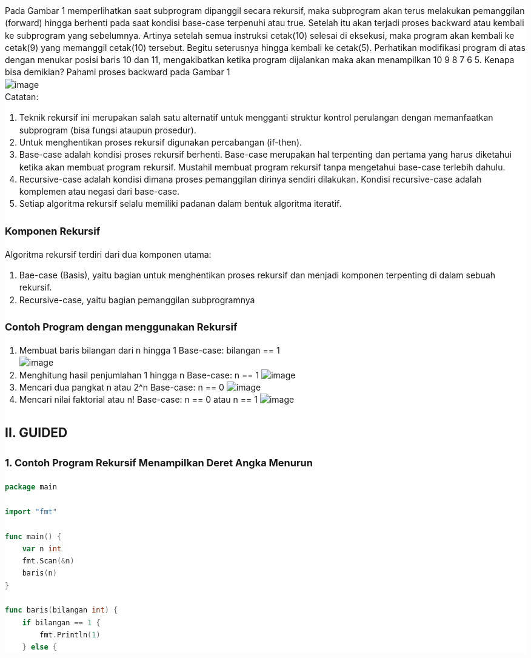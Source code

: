 Pada Gambar 1 memperlihatkan saat subprogram dipanggil secara rekursif, maka subprogram akan terus melakukan pemanggilan (forward) hingga berhenti pada saat kondisi base-case terpenuhi atau true. Setelah itu akan terjadi proses backward atau kembali ke subprogram yang sebelumnya. Artinya setelah semua instruksi cetak(10) selesai di eksekusi, maka program akan kembali ke cetak(9) yang memanggil cetak(10) tersebut. Begitu seterusnya hingga kembali ke cetak(5).
Perhatikan modifikasi program di atas dengan menukar posisi baris 10 dan 11, mengakibatkan ketika program dijalankan maka akan menampilkan 10 9 8 7 6 5. Kenapa bisa demikian? Pahami proses backward pada Gambar 1<br/>
![image](https://github.com/user-attachments/assets/56caeef3-fd55-4ca1-af98-759f49a5b495)<br/>
Catatan:<br/>
1. Teknik rekursif ini merupakan salah satu alternatif untuk mengganti struktur kontrol perulangan dengan memanfaatkan subprogram (bisa fungsi ataupun prosedur).
2. Untuk menghentikan proses rekursif digunakan percabangan (if-then).
3. Base-case adalah kondisi proses rekursif berhenti. Base-case merupakan hal terpenting dan pertama yang harus diketahui ketika akan membuat program rekursif. Mustahil membuat program rekursif tanpa mengetahui base-case terlebih dahulu.
4. Recursive-case adalah kondisi dimana proses pemanggilan dirinya sendiri dilakukan. Kondisi recursive-case adalah komplemen atau negasi dari base-case.
5. Setiap algoritma rekursif selalu memiliki padanan dalam bentuk algoritma iteratif.

### Komponen Rekursif
Algoritma rekursif terdiri dari dua komponen utama:
1. Bae-case (Basis), yaitu bagian untuk menghentikan proses rekursif dan menjadi komponen terpenting di dalam sebuah rekursif.
2. Recursive-case, yaitu bagian pemanggilan subprogramnya

### Contoh Program dengan menggunakan Rekursif
1. Membuat baris bilangan dari n hingga 1
   Base-case: bilangan == 1<br/>
   ![image](https://github.com/user-attachments/assets/e0b66fdd-e2d6-4973-ab56-7010e254c8f5)
2. Menghitung hasil penjumlahan 1 hingga n
   Base-case: n == 1
   ![image](https://github.com/user-attachments/assets/5f1520b0-8a51-41d2-ab85-67e5d54735e7)
3. Mencari dua pangkat n atau 2^n
   Base-case: n == 0
   ![image](https://github.com/user-attachments/assets/8dd3cd40-a81c-4525-ab45-a94c359cad46)
4. Mencari nilai faktorial atau n!
   Base-case: n == 0 atau n == 1
   ![image](https://github.com/user-attachments/assets/ced93f94-7bff-46f3-837b-47a501be16de)

## II. GUIDED

### 1. Contoh Program Rekursif Menampilkan Deret Angka Menurun

```go
package main

import "fmt"

func main() {
	var n int
	fmt.Scan(&n)
	baris(n)
}

func baris(bilangan int) {
	if bilangan == 1 {
		fmt.Println(1)
	} else {
```